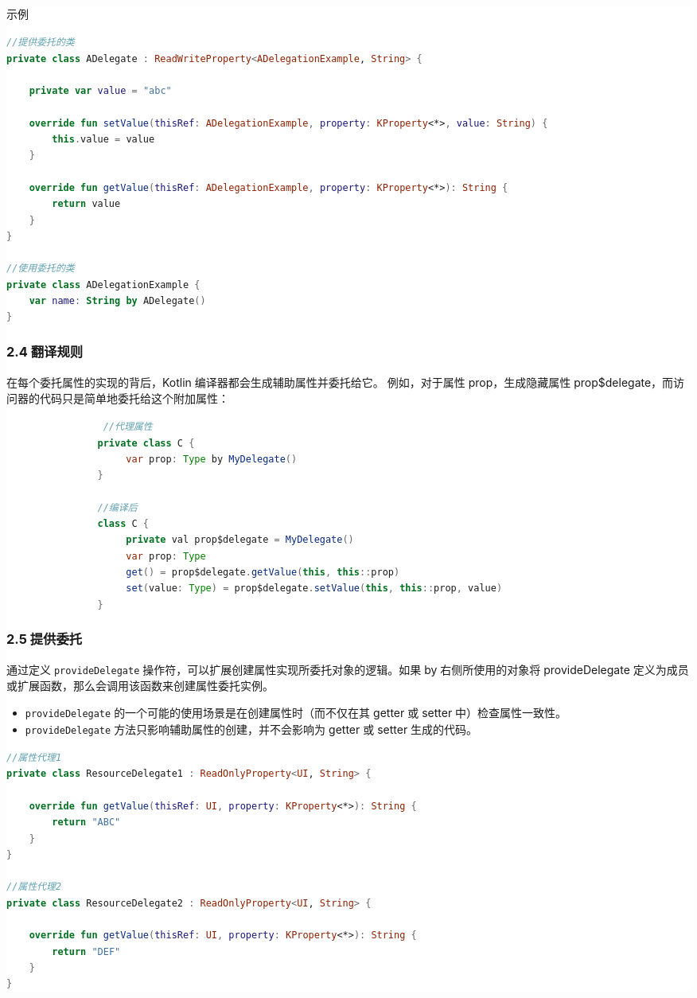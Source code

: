 示例

```kotlin
//提供委托的类
private class ADelegate : ReadWriteProperty<ADelegationExample, String> {

    private var value = "abc"

    override fun setValue(thisRef: ADelegationExample, property: KProperty<*>, value: String) {
        this.value = value
    }

    override fun getValue(thisRef: ADelegationExample, property: KProperty<*>): String {
        return value
    }
}

//使用委托的类
private class ADelegationExample {
    var name: String by ADelegate()
}
```

### 2.4 翻译规则

在每个委托属性的实现的背后，Kotlin 编译器都会生成辅助属性并委托给它。 例如，对于属性 prop，生成隐藏属性 prop$delegate，而访问器的代码只是简单地委托给这个附加属性：

```java
                 //代理属性
                private class C {
                     var prop: Type by MyDelegate()
                }

                //编译后
                class C {
                     private val prop$delegate = MyDelegate()
                     var prop: Type
                     get() = prop$delegate.getValue(this, this::prop)
                     set(value: Type) = prop$delegate.setValue(this, this::prop, value)
                }
```

### 2.5 提供委托

通过定义 `provideDelegate` 操作符，可以扩展创建属性实现所委托对象的逻辑。如果 by 右侧所使用的对象将 provideDelegate 定义为成员或扩展函数，那么会调用该函数来创建属性委托实例。

- `provideDelegate` 的一个可能的使用场景是在创建属性时（而不仅在其 getter 或 setter 中）检查属性一致性。
- `provideDelegate` 方法只影响辅助属性的创建，并不会影响为 getter 或 setter 生成的代码。


```kotlin
//属性代理1
private class ResourceDelegate1 : ReadOnlyProperty<UI, String> {

    override fun getValue(thisRef: UI, property: KProperty<*>): String {
        return "ABC"
    }
}

//属性代理2
private class ResourceDelegate2 : ReadOnlyProperty<UI, String> {

    override fun getValue(thisRef: UI, property: KProperty<*>): String {
        return "DEF"
    }
}
```